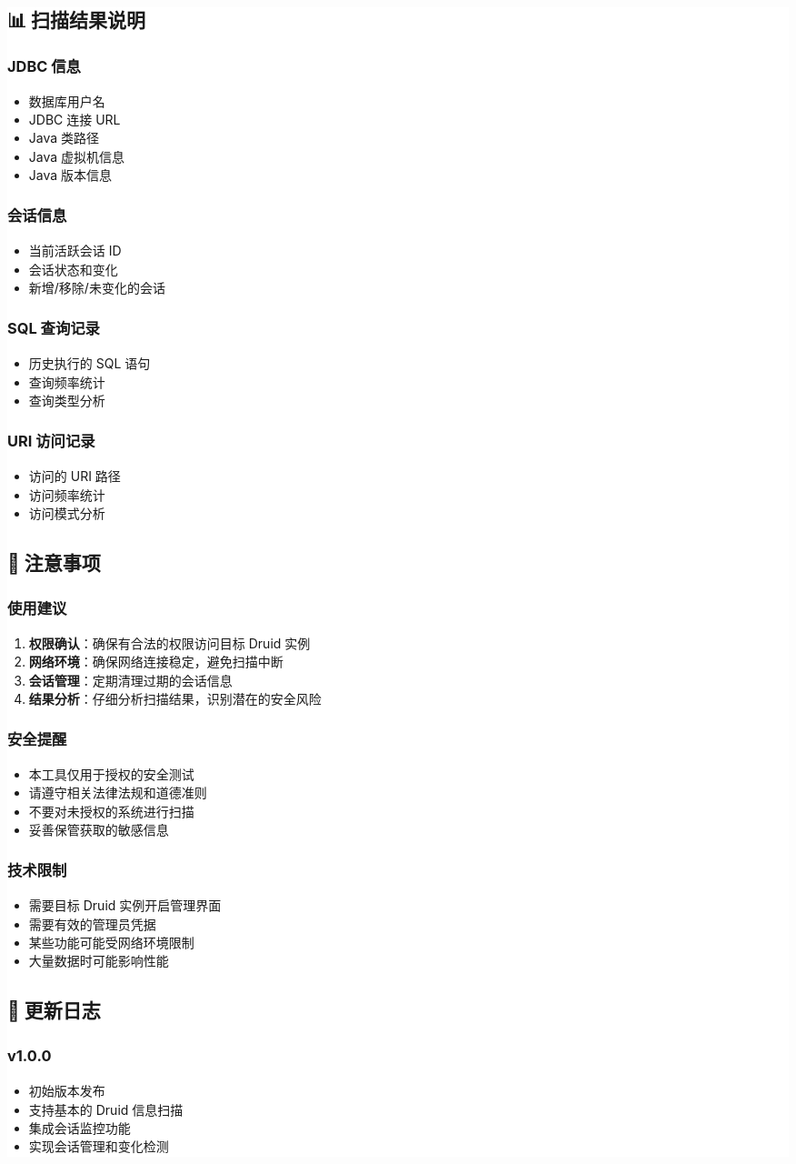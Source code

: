 ## 📊 扫描结果说明

### JDBC 信息
- 数据库用户名
- JDBC 连接 URL
- Java 类路径
- Java 虚拟机信息
- Java 版本信息

### 会话信息
- 当前活跃会话 ID
- 会话状态和变化
- 新增/移除/未变化的会话

### SQL 查询记录
- 历史执行的 SQL 语句
- 查询频率统计
- 查询类型分析

### URI 访问记录
- 访问的 URI 路径
- 访问频率统计
- 访问模式分析

## 🚨 注意事项

### 使用建议
1. **权限确认**：确保有合法的权限访问目标 Druid 实例
2. **网络环境**：确保网络连接稳定，避免扫描中断
3. **会话管理**：定期清理过期的会话信息
4. **结果分析**：仔细分析扫描结果，识别潜在的安全风险

### 安全提醒
- 本工具仅用于授权的安全测试
- 请遵守相关法律法规和道德准则
- 不要对未授权的系统进行扫描
- 妥善保管获取的敏感信息

### 技术限制
- 需要目标 Druid 实例开启管理界面
- 需要有效的管理员凭据
- 某些功能可能受网络环境限制
- 大量数据时可能影响性能

## 🔄 更新日志

### v1.0.0
- 初始版本发布
- 支持基本的 Druid 信息扫描
- 集成会话监控功能
- 实现会话管理和变化检测
